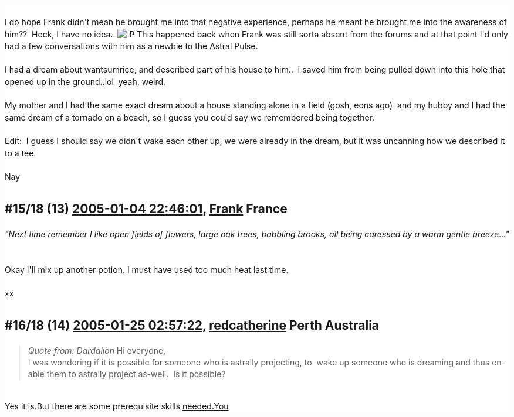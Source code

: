 <br>
I do hope Frank didn't mean he brought me into that negative experience, perhaps he meant he brought me into the awareness of him??  Heck, I have no idea..
<img alt=":P" class="smiley" src="https://www.astralpulse.com/forums/Smileys/fugue/tongue.png" title="Tongue"/>
This happened back when Frank was still sorta absent from the forums and at that point I'd only had a few conversations with him as a newbie to the Astral Pulse.
<br>
<br>
I had a dream about wantsumrice, and described part of his house to him..  I saved him from being pulled down into this hole that opened up in the ground..lol  yeah, weird.
<br>
<br>
My mother and I had the same exact dream about a house standing alone in a field (gosh, eons ago)  and my hubby and I had the same dream of a tornado on a beach, so I guess you could say we remembered being together.
<br>
<br>
Edit:  I guess I should say we didn't wake each other up, we were already in the dream, but it was uncanning how we described it to a tee.
<br>
<br>
Nay
</section>

## \#15/18 (13) [2005-01-04 22:46:01](https://www.astralpulse.com/forums/index.php?msg=141199), [Frank](https://www.astralpulse.com/forums/profile/?u=359) France ##
<section>
<i>
 "Next time remember I like open fields of flowers, large oak trees, babbling brooks, all being caressed by a warm gentle breeze..."
</i>
<br>
<br>
<br>
Okay I'll mix up another potion. I must have used too much heat last time.
<br>
<br>
xx
</section>

## \#16/18 (14) [2005-01-25 02:57:22](https://www.astralpulse.com/forums/index.php?msg=144801), [redcatherine](https://www.astralpulse.com/forums/profile/?u=7808) Perth Australia ##
<section>
<blockquote class="bbc_standard_quote">
 <cite>
  Quote from: Dardalion
 </cite>
 Hi everyone,
 <br>
 I was wondering if it is possible for someone who is astrally projecting, to  wake up someone who is dreaming and thus en-able them to astrally project as-well.  Is it possible?
</blockquote>
<br>
Yes it is.But there are some prerequisite skills
<a class="bbc_link" href="https://www.astralpulse.com/forums///needed.you" rel="noopener" target="_blank">
 needed.You
</a>